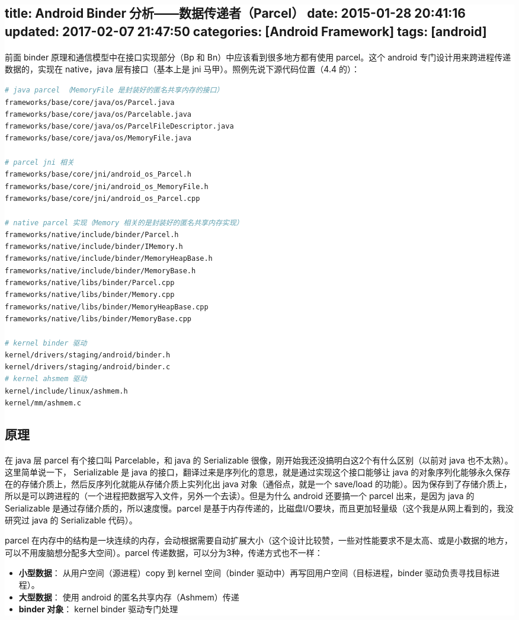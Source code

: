 title: Android Binder 分析——数据传递者（Parcel）
date: 2015-01-28 20:41:16
updated: 2017-02-07 21:47:50
categories: [Android Framework]
tags: [android]
---

前面 binder 原理和通信模型中在接口实现部分（Bp 和 Bn）中应该看到很多地方都有使用 parcel。这个 android 专门设计用来跨进程传递数据的，实现在 native，java 层有接口（基本上是 jni 马甲）。照例先说下源代码位置（4.4 的）：

```bash
# java parcel （MemoryFile 是封装好的匿名共享内存的接口）
frameworks/base/core/java/os/Parcel.java
frameworks/base/core/java/os/Parcelable.java
frameworks/base/core/java/os/ParcelFileDescriptor.java
frameworks/base/core/java/os/MemoryFile.java

# parcel jni 相关
frameworks/base/core/jni/android_os_Parcel.h
frameworks/base/core/jni/android_os_MemoryFile.h
frameworks/base/core/jni/android_os_Parcel.cpp

# native parcel 实现（Memory 相关的是封装好的匿名共享内存实现）
frameworks/native/include/binder/Parcel.h
frameworks/native/include/binder/IMemory.h
frameworks/native/include/binder/MemoryHeapBase.h
frameworks/native/include/binder/MemoryBase.h
frameworks/native/libs/binder/Parcel.cpp
frameworks/native/libs/binder/Memory.cpp
frameworks/native/libs/binder/MemoryHeapBase.cpp
frameworks/native/libs/binder/MemoryBase.cpp

# kernel binder 驱动
kernel/drivers/staging/android/binder.h
kernel/drivers/staging/android/binder.c
# kernel ahsmem 驱动
kernel/include/linux/ashmem.h
kernel/mm/ashmem.c
```

## 原理
在 java 层 parcel 有个接口叫 Parcelable，和 java 的 Serializable 很像，刚开始我还没搞明白这2个有什么区别（以前对 java 也不太熟）。这里简单说一下， Serializable 是 java 的接口，翻译过来是序列化的意思，就是通过实现这个接口能够让 java 的对象序列化能够永久保存在的存储介质上，然后反序列化就能从存储介质上实列化出 java 对象（通俗点，就是一个 save/load 的功能）。因为保存到了存储介质上，所以是可以跨进程的（一个进程把数据写入文件，另外一个去读）。但是为什么 android 还要搞一个 parcel 出来，是因为 java 的 Serializable 是通过存储介质的，所以速度慢。parcel 是基于内存传递的，比磁盘I/O要块，而且更加轻量级（这个我是从网上看到的，我没研究过 java 的 Serializable 代码）。

parcel 在内存中的结构是一块连续的内存，会动根据需要自动扩展大小（这个设计比较赞，一些对性能要求不是太高、或是小数据的地方，可以不用废脑想分配多大空间）。parcel 传递数据，可以分为3种，传递方式也不一样：

* **小型数据**： 从用户空间（源进程）copy 到 kernel 空间（binder 驱动中）再写回用户空间（目标进程，binder 驱动负责寻找目标进程）。
* **大型数据**： 使用 android 的匿名共享内存（Ashmem）传递
* **binder 对象**： kernel binder 驱动专门处理
